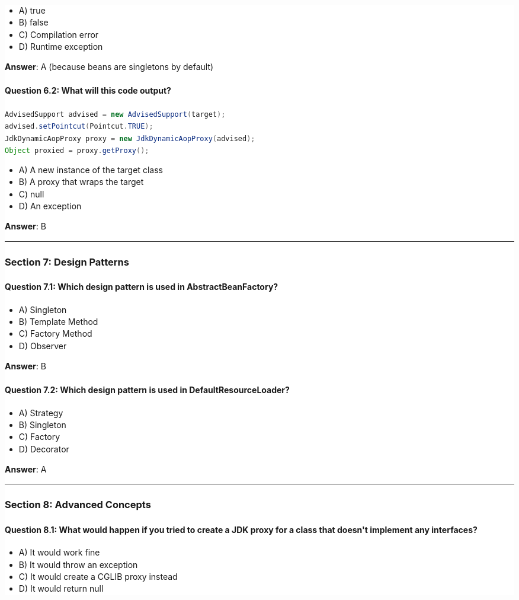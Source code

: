 - A) true
- B) false
- C) Compilation error
- D) Runtime exception

**Answer**: A (because beans are singletons by default)

#### **Question 6.2: What will this code output?**
```java
AdvisedSupport advised = new AdvisedSupport(target);
advised.setPointcut(Pointcut.TRUE);
JdkDynamicAopProxy proxy = new JdkDynamicAopProxy(advised);
Object proxied = proxy.getProxy();
```

- A) A new instance of the target class
- B) A proxy that wraps the target
- C) null
- D) An exception

**Answer**: B

---

### **Section 7: Design Patterns**

#### **Question 7.1: Which design pattern is used in AbstractBeanFactory?**
- A) Singleton
- B) Template Method
- C) Factory Method
- D) Observer

**Answer**: B

#### **Question 7.2: Which design pattern is used in DefaultResourceLoader?**
- A) Strategy
- B) Singleton
- C) Factory
- D) Decorator

**Answer**: A

---

### **Section 8: Advanced Concepts**

#### **Question 8.1: What would happen if you tried to create a JDK proxy for a class that doesn't implement any interfaces?**
- A) It would work fine
- B) It would throw an exception
- C) It would create a CGLIB proxy instead
- D) It would return null
